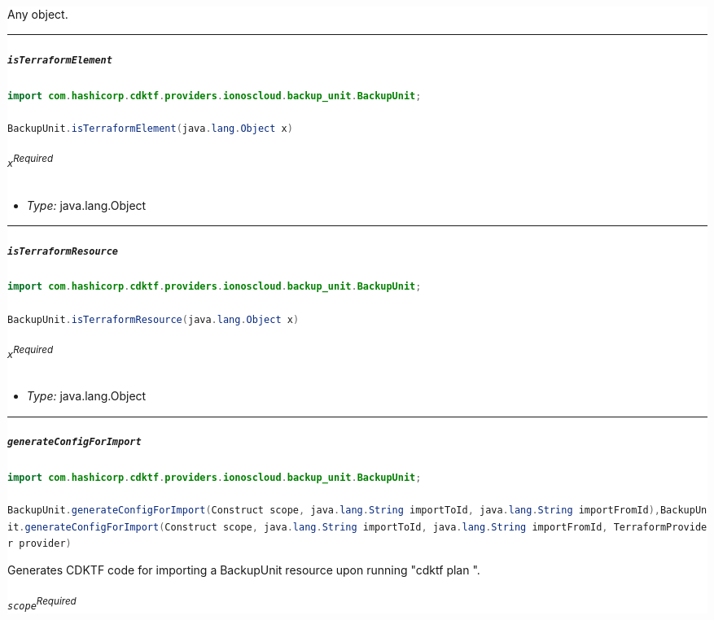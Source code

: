 Any object.

---

##### `isTerraformElement` <a name="isTerraformElement" id="@cdktf/provider-ionoscloud.backupUnit.BackupUnit.isTerraformElement"></a>

```java
import com.hashicorp.cdktf.providers.ionoscloud.backup_unit.BackupUnit;

BackupUnit.isTerraformElement(java.lang.Object x)
```

###### `x`<sup>Required</sup> <a name="x" id="@cdktf/provider-ionoscloud.backupUnit.BackupUnit.isTerraformElement.parameter.x"></a>

- *Type:* java.lang.Object

---

##### `isTerraformResource` <a name="isTerraformResource" id="@cdktf/provider-ionoscloud.backupUnit.BackupUnit.isTerraformResource"></a>

```java
import com.hashicorp.cdktf.providers.ionoscloud.backup_unit.BackupUnit;

BackupUnit.isTerraformResource(java.lang.Object x)
```

###### `x`<sup>Required</sup> <a name="x" id="@cdktf/provider-ionoscloud.backupUnit.BackupUnit.isTerraformResource.parameter.x"></a>

- *Type:* java.lang.Object

---

##### `generateConfigForImport` <a name="generateConfigForImport" id="@cdktf/provider-ionoscloud.backupUnit.BackupUnit.generateConfigForImport"></a>

```java
import com.hashicorp.cdktf.providers.ionoscloud.backup_unit.BackupUnit;

BackupUnit.generateConfigForImport(Construct scope, java.lang.String importToId, java.lang.String importFromId),BackupUnit.generateConfigForImport(Construct scope, java.lang.String importToId, java.lang.String importFromId, TerraformProvider provider)
```

Generates CDKTF code for importing a BackupUnit resource upon running "cdktf plan <stack-name>".

###### `scope`<sup>Required</sup> <a name="scope" id="@cdktf/provider-ionoscloud.backupUnit.BackupUnit.generateConfigForImport.parameter.scope"></a>
